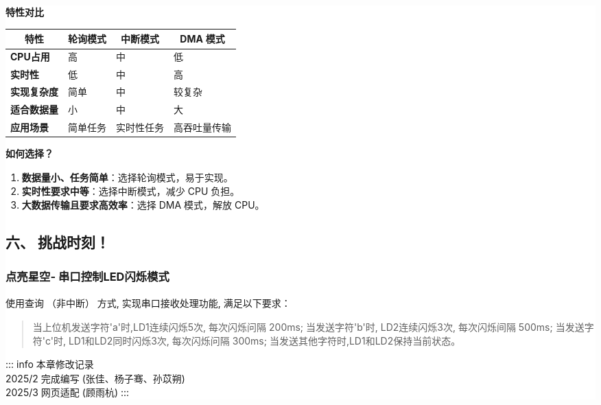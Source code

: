
**特性对比**

| 特性           | 轮询模式 | 中断模式   | DMA 模式     |
| -------------- | -------- | ---------- | ------------ |
| **CPU占用**    | 高       | 中         | 低           |
| **实时性**     | 低       | 中         | 高           |
| **实现复杂度** | 简单     | 中         | 较复杂       |
| **适合数据量** | 小       | 中         | 大           |
| **应用场景**   | 简单任务 | 实时性任务 | 高吞吐量传输 |

**如何选择？**
1. **数据量小、任务简单**：选择轮询模式，易于实现。  
2. **实时性要求中等**：选择中断模式，减少 CPU 负担。  
3. **大数据传输且要求高效率**：选择 DMA 模式，解放 CPU。

## 六、 挑战时刻！

### 点亮星空- 串口控制LED闪烁模式 
使用查询 （非中断） 方式, 实现串口接收处理功能, 满足以下要求： 
>   当上位机发送字符'a'时,LD1连续闪烁5次, 每次闪烁问隔 200ms; 
> 当发送字符'b'时, LD2连续闪烁3次, 每次闪烁间隔 500ms; 
> 当发送字符'c'时, LD1和LD2同时闪烁3次, 每次闪烁问隔 300ms; 
> 当发送其他字符时,LD1和LD2保持当前状态。

::: info 本章修改记录   
2025/2 完成编写 (张佳、杨子骞、孙苡朔)   
2025/3 网页适配 (顾雨杭) :::
